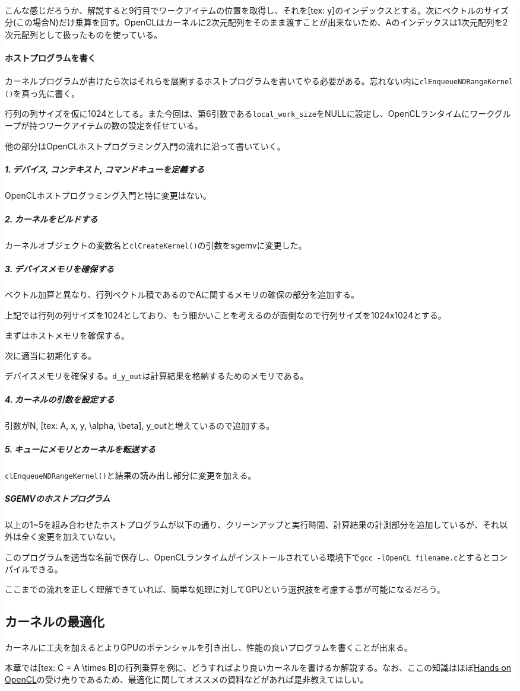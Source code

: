 こんな感じだろうか、解説すると9行目でワークアイテムの位置を取得し、それを[tex: y]のインデックスとする。次にベクトルのサイズ分(この場合N)だけ乗算を回す。OpenCLはカーネルに2次元配列をそのまま渡すことが出来ないため、Aのインデックスは1次元配列を2次元配列として扱ったものを使っている。

#### ホストプログラムを書く
カーネルプログラムが書けたら次はそれらを展開するホストプログラムを書いてやる必要がある。忘れない内に`clEnqueueNDRangeKernel()`を真っ先に書く。
<script src="https://gist.github.com/Cra2yPierr0t/a974b3b3e6fd00f3a86e0eb4f7819477.js"></script>
行列の列サイズを仮に1024としてる。また今回は、第6引数である`local_work_size`をNULLに設定し、OpenCLランタイムにワークグループが持つワークアイテムの数の設定を任せている。

他の部分はOpenCLホストプログラミング入門の流れに沿って書いていく。

##### 1. デバイス, コンテキスト, コマンドキューを定義する
OpenCLホストプログラミング入門と特に変更はない。
<script src="https://gist.github.com/Cra2yPierr0t/92d170d3a72c3446efeed15c8a9ab95f.js"></script>

##### 2. カーネルをビルドする
カーネルオブジェクトの変数名と`clCreateKernel()`の引数をsgemvに変更した。
<script src="https://gist.github.com/Cra2yPierr0t/82a746806c1b87fe8ba25ad73c24f0c5.js"></script>

##### 3. デバイスメモリを確保する
ベクトル加算と異なり、行列ベクトル積であるのでAに関するメモリの確保の部分を追加する。

上記では行列の列サイズを1024としており、もう細かいことを考えるのが面倒なので行列サイズを1024x1024とする。

まずはホストメモリを確保する。
<script src="https://gist.github.com/Cra2yPierr0t/14ef467df29932735e39eafbe15d3414.js"></script>
次に適当に初期化する。
<script src="https://gist.github.com/Cra2yPierr0t/0e50bda9b9f4543caeb03080d0d03419.js"></script>


デバイスメモリを確保する。`d_y_out`は計算結果を格納するためのメモリである。
<script src="https://gist.github.com/Cra2yPierr0t/82791d5b743aa9cee16edfc4a77308fa.js"></script>

##### 4. カーネルの引数を設定する
引数がN, [tex: A, x, y, \alpha, \beta], y_outと増えているので追加する。

<script src="https://gist.github.com/Cra2yPierr0t/fd06ad24fb19a2c8406cc6eefd16dd6c.js"></script>

##### 5. キューにメモリとカーネルを転送する

`clEnqueueNDRangeKernel()`と結果の読み出し部分に変更を加える。

<script src="https://gist.github.com/Cra2yPierr0t/28fb36e2d0f576dd214e3eb2729be732.js"></script>

##### SGEMVのホストプログラム
以上の1~5を組み合わせたホストプログラムが以下の通り、クリーンアップと実行時間、計算結果の計測部分を追加しているが、それ以外は全く変更を加えていない。

このプログラムを適当な名前で保存し、OpenCLランタイムがインストールされている環境下で`gcc -lOpenCL filename.c`とするとコンパイルできる。
<script src="https://gist.github.com/Cra2yPierr0t/aede80ea2873e947a302855b4d7ffa7f.js"></script>

ここまでの流れを正しく理解できていれば、簡単な処理に対してGPUという選択肢を考慮する事が可能になるだろう。

## カーネルの最適化
カーネルに工夫を加えるとよりGPUのポテンシャルを引き出し、性能の良いプログラムを書くことが出来る。

本章では[tex: C = A \times B]の行列乗算を例に、どうすればより良いカーネルを書けるか解説する。なお、ここの知識はほぼ[Hands on OpenCL](https://handsonopencl.github.io)の受け売りであるため、最適化に関してオススメの資料などがあれば是非教えてほしい。
